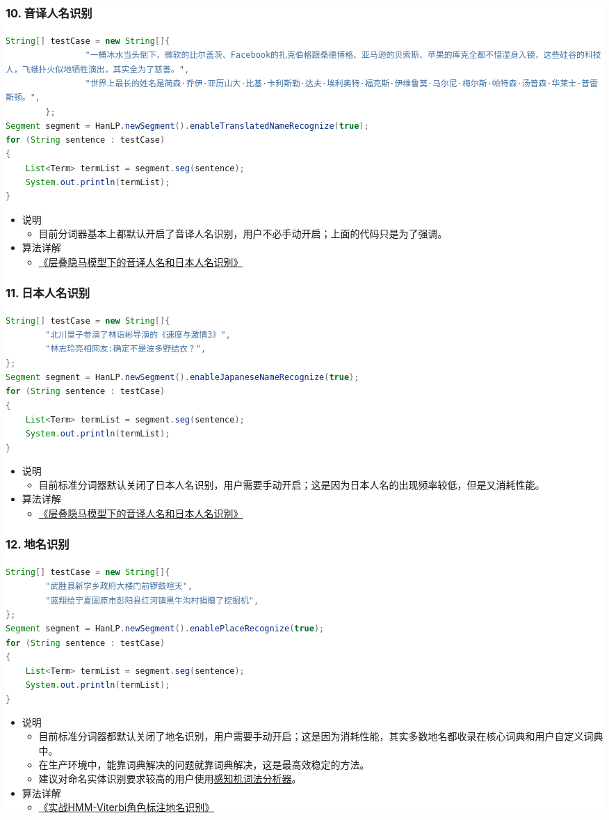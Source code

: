 ### 10. 音译人名识别

```java
String[] testCase = new String[]{
                "一桶冰水当头倒下，微软的比尔盖茨、Facebook的扎克伯格跟桑德博格、亚马逊的贝索斯、苹果的库克全都不惜湿身入镜，这些硅谷的科技人，飞蛾扑火似地牺牲演出，其实全为了慈善。",
                "世界上最长的姓名是简森·乔伊·亚历山大·比基·卡利斯勒·达夫·埃利奥特·福克斯·伊维鲁莫·马尔尼·梅尔斯·帕特森·汤普森·华莱士·普雷斯顿。",
        };
Segment segment = HanLP.newSegment().enableTranslatedNameRecognize(true);
for (String sentence : testCase)
{
    List<Term> termList = segment.seg(sentence);
    System.out.println(termList);
}
```
- 说明
  * 目前分词器基本上都默认开启了音译人名识别，用户不必手动开启；上面的代码只是为了强调。
- 算法详解
  * [《层叠隐马模型下的音译人名和日本人名识别》](http://www.hankcs.com/nlp/name-transliteration-cascaded-hidden-markov-model-and-japanese-personal-names-recognition.html)

### 11. 日本人名识别

```java
String[] testCase = new String[]{
        "北川景子参演了林诣彬导演的《速度与激情3》",
        "林志玲亮相网友:确定不是波多野结衣？",
};
Segment segment = HanLP.newSegment().enableJapaneseNameRecognize(true);
for (String sentence : testCase)
{
    List<Term> termList = segment.seg(sentence);
    System.out.println(termList);
}
```
- 说明
  * 目前标准分词器默认关闭了日本人名识别，用户需要手动开启；这是因为日本人名的出现频率较低，但是又消耗性能。
- 算法详解
  * [《层叠隐马模型下的音译人名和日本人名识别》](http://www.hankcs.com/nlp/name-transliteration-cascaded-hidden-markov-model-and-japanese-personal-names-recognition.html)

### 12. 地名识别

```java
String[] testCase = new String[]{
        "武胜县新学乡政府大楼门前锣鼓喧天",
        "蓝翔给宁夏固原市彭阳县红河镇黑牛沟村捐赠了挖掘机",
};
Segment segment = HanLP.newSegment().enablePlaceRecognize(true);
for (String sentence : testCase)
{
    List<Term> termList = segment.seg(sentence);
    System.out.println(termList);
}
```
- 说明
  * 目前标准分词器都默认关闭了地名识别，用户需要手动开启；这是因为消耗性能，其实多数地名都收录在核心词典和用户自定义词典中。
  * 在生产环境中，能靠词典解决的问题就靠词典解决，这是最高效稳定的方法。
  * 建议对命名实体识别要求较高的用户使用[感知机词法分析器](https://github.com/hankcs/HanLP/wiki/%E7%BB%93%E6%9E%84%E5%8C%96%E6%84%9F%E7%9F%A5%E6%9C%BA%E6%A0%87%E6%B3%A8%E6%A1%86%E6%9E%B6)。
- 算法详解
  * [《实战HMM-Viterbi角色标注地名识别》](http://www.hankcs.com/nlp/ner/place-names-to-identify-actual-hmm-viterbi-role-labeling.html)
